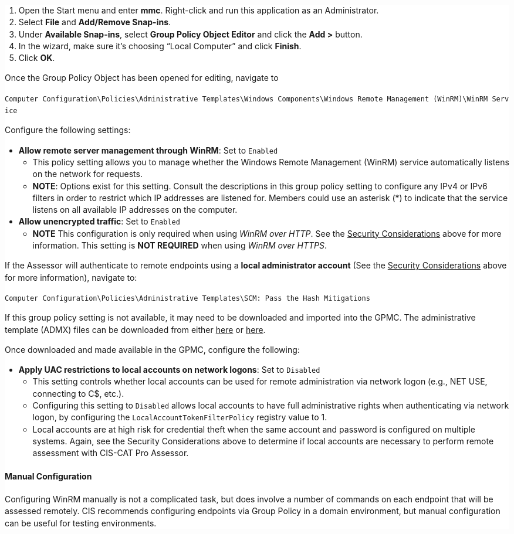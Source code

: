 
1. Open the Start menu and enter **mmc**.  Right-click and run this application as an Administrator.
2. Select **File** and **Add/Remove Snap-ins**.
3. Under **Available Snap-ins**, select **Group Policy Object Editor** and click the **Add >** button.
4. In the wizard, make sure it’s choosing “Local Computer” and click **Finish**.
5. Click **OK**.

Once the Group Policy Object has been opened for editing, navigate to 


    Computer Configuration\Policies\Administrative Templates\Windows Components\Windows Remote Management (WinRM)\WinRM Service

Configure the following settings:

- **Allow remote server management through WinRM**:  Set to `Enabled`
	- This policy setting allows you to manage whether the Windows Remote Management (WinRM) service automatically listens on the network for requests. 
	- **NOTE**: Options exist for this setting.  Consult the descriptions in this group policy setting to configure any IPv4 or IPv6 filters in order to restrict which IP addresses are listened for.  Members could use an asterisk (*) to indicate that the service listens on all available IP addresses on the computer.
- **Allow unencrypted traffic**: Set to `Enabled`
	- **NOTE** This configuration is only required when using *WinRM over HTTP*.  See the [Security Considerations](#security-considerations) above for more information.  This setting is **NOT REQUIRED** when using *WinRM over HTTPS*.

If the Assessor will authenticate to remote endpoints using a **local administrator account** (See the [Security Considerations](#security-considerations) above for more information), navigate to:

    Computer Configuration\Policies\Administrative Templates\SCM: Pass the Hash Mitigations

If this group policy setting is not available, it may need to be downloaded and imported into the GPMC.  The administrative template (ADMX) files can be downloaded from either [here](http://blogs.technet.com/b/secguide/archive/2014/08/13/security-baselines-for-windows-8-1-windows-server-2012-r2-and-internet-explorer-11-final.aspx) or [here](https://blogs.technet.microsoft.com/secguide/2017/08/30/security-baseline-for-windows-10-creators-update-v1703-final/).

Once downloaded and made available in the GPMC, configure the following:

- **Apply UAC restrictions to local accounts on network logons**:  Set to `Disabled`
	- This setting controls whether local accounts can be used for remote administration via network logon (e.g., NET USE, connecting to C$, etc.). 
	- Configuring this setting to `Disabled` allows local accounts to have full administrative rights when authenticating via network logon, by configuring the `LocalAccountTokenFilterPolicy` registry value to 1.
	- Local accounts are at high risk for credential theft when the same account and password is configured on multiple systems.  Again, see the Security Considerations above to determine if local accounts are necessary to perform remote assessment with CIS-CAT Pro Assessor.

#### Manual Configuration ####
Configuring WinRM manually is not a complicated task, but does involve a number of commands on each endpoint that will be assessed remotely.  CIS recommends configuring endpoints via Group Policy in a domain environment, but manual configuration can be useful for testing environments.
